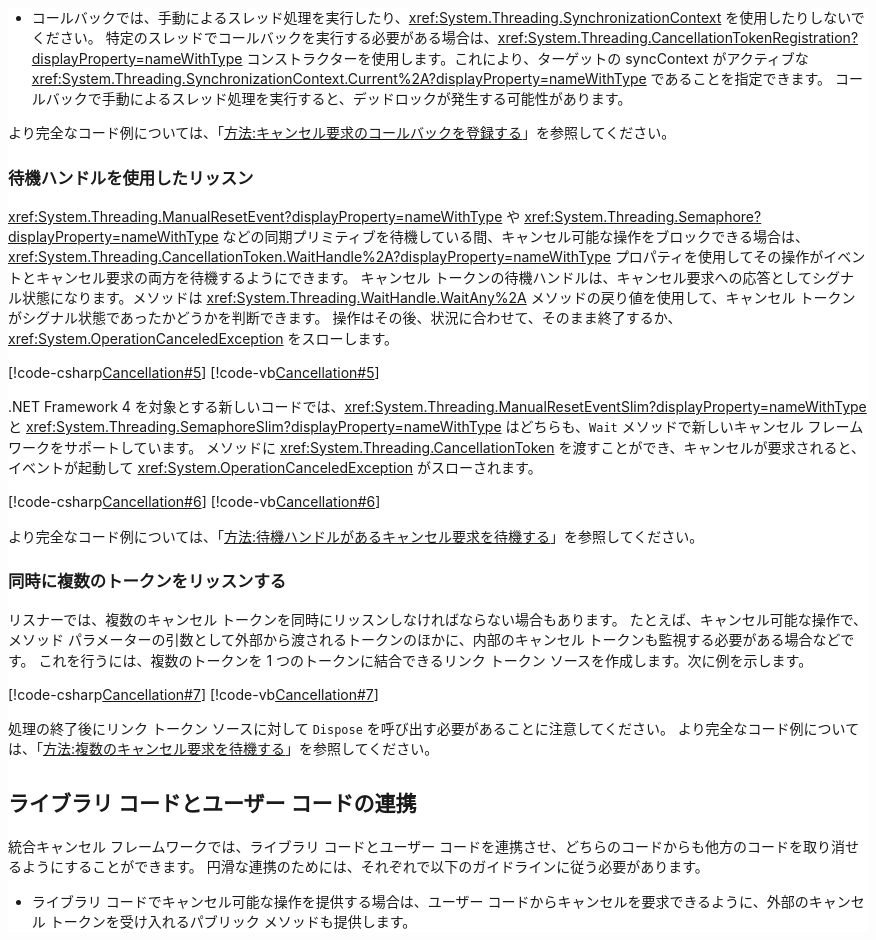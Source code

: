 - コールバックでは、手動によるスレッド処理を実行したり、<xref:System.Threading.SynchronizationContext> を使用したりしないでください。 特定のスレッドでコールバックを実行する必要がある場合は、<xref:System.Threading.CancellationTokenRegistration?displayProperty=nameWithType> コンストラクターを使用します。これにより、ターゲットの syncContext がアクティブな <xref:System.Threading.SynchronizationContext.Current%2A?displayProperty=nameWithType> であることを指定できます。 コールバックで手動によるスレッド処理を実行すると、デッドロックが発生する可能性があります。  
  
 より完全なコード例については、「[方法:キャンセル要求のコールバックを登録する](../../../docs/standard/threading/how-to-register-callbacks-for-cancellation-requests.md)」を参照してください。  
  
### <a name="listening-by-using-a-wait-handle"></a>待機ハンドルを使用したリッスン  
 <xref:System.Threading.ManualResetEvent?displayProperty=nameWithType> や <xref:System.Threading.Semaphore?displayProperty=nameWithType> などの同期プリミティブを待機している間、キャンセル可能な操作をブロックできる場合は、<xref:System.Threading.CancellationToken.WaitHandle%2A?displayProperty=nameWithType> プロパティを使用してその操作がイベントとキャンセル要求の両方を待機するようにできます。 キャンセル トークンの待機ハンドルは、キャンセル要求への応答としてシグナル状態になります。メソッドは <xref:System.Threading.WaitHandle.WaitAny%2A> メソッドの戻り値を使用して、キャンセル トークンがシグナル状態であったかどうかを判断できます。 操作はその後、状況に合わせて、そのまま終了するか、<xref:System.OperationCanceledException> をスローします。  
  
 [!code-csharp[Cancellation#5](../../../samples/snippets/csharp/VS_Snippets_Misc/cancellation/cs/cancellationex9.cs#5)]
 [!code-vb[Cancellation#5](../../../samples/snippets/visualbasic/VS_Snippets_Misc/cancellation/vb/cancellationex9.vb#5)]  
  
 .NET Framework 4 を対象とする新しいコードでは、<xref:System.Threading.ManualResetEventSlim?displayProperty=nameWithType> と <xref:System.Threading.SemaphoreSlim?displayProperty=nameWithType> はどちらも、`Wait` メソッドで新しいキャンセル フレームワークをサポートしています。 メソッドに <xref:System.Threading.CancellationToken> を渡すことができ、キャンセルが要求されると、イベントが起動して <xref:System.OperationCanceledException> がスローされます。  
  
 [!code-csharp[Cancellation#6](../../../samples/snippets/csharp/VS_Snippets_Misc/cancellation/cs/cancellationex10.cs#6)]
 [!code-vb[Cancellation#6](../../../samples/snippets/visualbasic/VS_Snippets_Misc/cancellation/vb/cancellationex10.vb#6)]  
  
 より完全なコード例については、「[方法:待機ハンドルがあるキャンセル要求を待機する](../../../docs/standard/threading/how-to-listen-for-cancellation-requests-that-have-wait-handles.md)」を参照してください。  
  
### <a name="listening-to-multiple-tokens-simultaneously"></a>同時に複数のトークンをリッスンする  
 リスナーでは、複数のキャンセル トークンを同時にリッスンしなければならない場合もあります。 たとえば、キャンセル可能な操作で、メソッド パラメーターの引数として外部から渡されるトークンのほかに、内部のキャンセル トークンも監視する必要がある場合などです。 これを行うには、複数のトークンを 1 つのトークンに結合できるリンク トークン ソースを作成します。次に例を示します。  
  
 [!code-csharp[Cancellation#7](../../../samples/snippets/csharp/VS_Snippets_Misc/cancellation/cs/cancellationex13.cs#7)]
 [!code-vb[Cancellation#7](../../../samples/snippets/visualbasic/VS_Snippets_Misc/cancellation/vb/cancellationex13.vb#7)]  
  
 処理の終了後にリンク トークン ソースに対して `Dispose` を呼び出す必要があることに注意してください。 より完全なコード例については、「[方法:複数のキャンセル要求を待機する](../../../docs/standard/threading/how-to-listen-for-multiple-cancellation-requests.md)」を参照してください。  
  
## <a name="cooperation-between-library-code-and-user-code"></a>ライブラリ コードとユーザー コードの連携  
 統合キャンセル フレームワークでは、ライブラリ コードとユーザー コードを連携させ、どちらのコードからも他方のコードを取り消せるようにすることができます。 円滑な連携のためには、それぞれで以下のガイドラインに従う必要があります。  
  
- ライブラリ コードでキャンセル可能な操作を提供する場合は、ユーザー コードからキャンセルを要求できるように、外部のキャンセル トークンを受け入れるパブリック メソッドも提供します。  
  